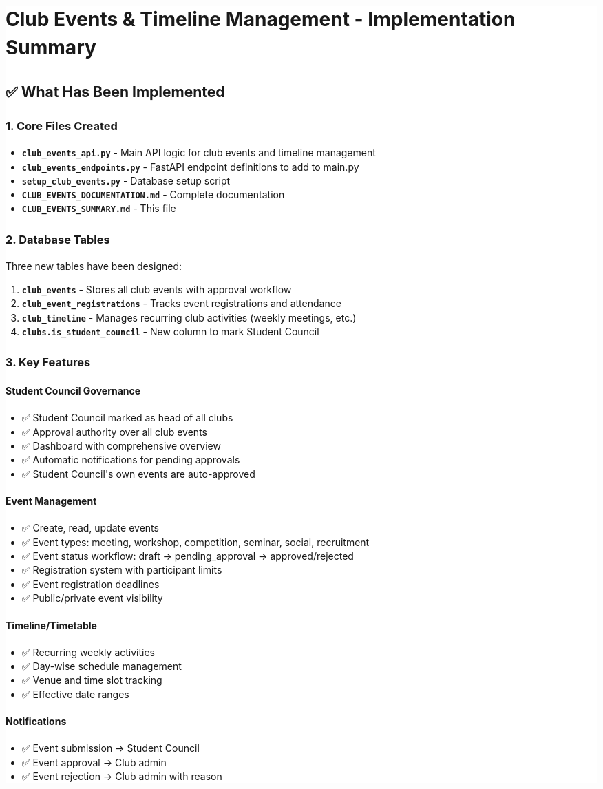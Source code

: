 # Club Events & Timeline Management - Implementation Summary

## ✅ What Has Been Implemented

### 1. **Core Files Created**

- **`club_events_api.py`** - Main API logic for club events and timeline management
- **`club_events_endpoints.py`** - FastAPI endpoint definitions to add to main.py
- **`setup_club_events.py`** - Database setup script
- **`CLUB_EVENTS_DOCUMENTATION.md`** - Complete documentation
- **`CLUB_EVENTS_SUMMARY.md`** - This file

### 2. **Database Tables**

Three new tables have been designed:

1. **`club_events`** - Stores all club events with approval workflow
2. **`club_event_registrations`** - Tracks event registrations and attendance
3. **`club_timeline`** - Manages recurring club activities (weekly meetings, etc.)
4. **`clubs.is_student_council`** - New column to mark Student Council

### 3. **Key Features**

#### Student Council Governance
- ✅ Student Council marked as head of all clubs
- ✅ Approval authority over all club events
- ✅ Dashboard with comprehensive overview
- ✅ Automatic notifications for pending approvals
- ✅ Student Council's own events are auto-approved

#### Event Management
- ✅ Create, read, update events
- ✅ Event types: meeting, workshop, competition, seminar, social, recruitment
- ✅ Event status workflow: draft → pending_approval → approved/rejected
- ✅ Registration system with participant limits
- ✅ Event registration deadlines
- ✅ Public/private event visibility

#### Timeline/Timetable
- ✅ Recurring weekly activities
- ✅ Day-wise schedule management
- ✅ Venue and time slot tracking
- ✅ Effective date ranges

#### Notifications
- ✅ Event submission → Student Council
- ✅ Event approval → Club admin
- ✅ Event rejection → Club admin with reason
